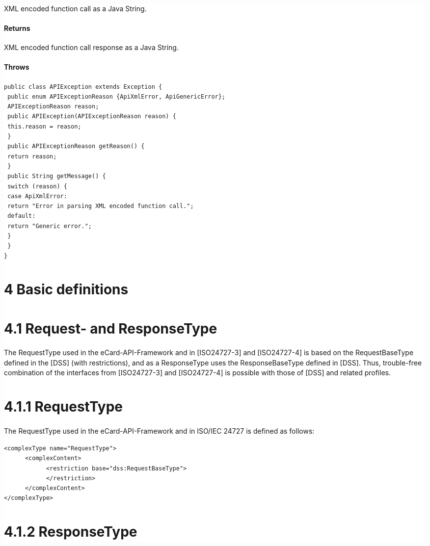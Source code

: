 XML encoded function call as a Java String.

#### **Returns**

XML encoded function call response as a Java String.

#### **Throws**

```
public class APIException extends Exception {
 public enum APIExceptionReason {ApiXmlError, ApiGenericError};
 APIExceptionReason reason;
 public APIException(APIExceptionReason reason) {
 this.reason = reason;
 }
 public APIExceptionReason getReason() {
 return reason;
 }
 public String getMessage() {
 switch (reason) {
 case ApiXmlError:
 return "Error in parsing XML encoded function call.";
 default:
 return "Generic error.";
 }
 }
}
```
# <span id="page-22-0"></span>**4 Basic definitions**

# **4.1 Request- and ResponseType**

The RequestType used in the eCard-API-Framework and in [ISO24727-3] and [ISO24727-4] is based on the RequestBaseType defined in the [DSS] (with restrictions), and as a ResponseType uses the ResponseBaseType defined in [DSS]. Thus, trouble-free combination of the interfaces from [ISO24727-3] and [ISO24727-4] is possible with those of [DSS] and related profiles.

# **4.1.1 RequestType**

The RequestType used in the eCard-API-Framework and in ISO/IEC 24727 is defined as follows:

```
<complexType name="RequestType">
      <complexContent>
            <restriction base="dss:RequestBaseType">
            </restriction>
      </complexContent>
</complexType>
```
# **4.1.2 ResponseType**
